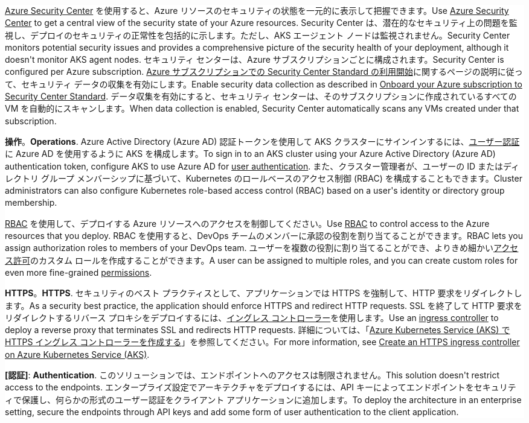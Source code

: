 <span data-ttu-id="28728-190">[Azure Security Center][security-center] を使用すると、Azure リソースのセキュリティの状態を一元的に表示して把握できます。</span><span class="sxs-lookup"><span data-stu-id="28728-190">Use [Azure Security Center][security-center] to get a central view of the security state of your Azure resources.</span></span> <span data-ttu-id="28728-191">Security Center は、潜在的なセキュリティ上の問題を監視し、デプロイのセキュリティの正常性を包括的に示します。ただし、AKS エージェント ノードは監視されません。</span><span class="sxs-lookup"><span data-stu-id="28728-191">Security Center monitors potential security issues and provides a comprehensive picture of the security health of your deployment, although it doesn't monitor AKS agent nodes.</span></span> <span data-ttu-id="28728-192">セキュリティ センターは、Azure サブスクリプションごとに構成されます。</span><span class="sxs-lookup"><span data-stu-id="28728-192">Security Center is configured per Azure subscription.</span></span> <span data-ttu-id="28728-193">[Azure サブスクリプションでの Security Center Standard の利用開始][get-started]に関するページの説明に従って、セキュリティ データの収集を有効にします。</span><span class="sxs-lookup"><span data-stu-id="28728-193">Enable security data collection as described in [Onboard your Azure subscription to Security Center Standard][get-started].</span></span> <span data-ttu-id="28728-194">データ収集を有効にすると、セキュリティ センターは、そのサブスクリプションに作成されているすべての VM を自動的にスキャンします。</span><span class="sxs-lookup"><span data-stu-id="28728-194">When data collection is enabled, Security Center automatically scans any VMs created under that subscription.</span></span>

<span data-ttu-id="28728-195">**操作**。</span><span class="sxs-lookup"><span data-stu-id="28728-195">**Operations**.</span></span> <span data-ttu-id="28728-196">Azure Active Directory (Azure AD) 認証トークンを使用して AKS クラスターにサインインするには、[ユーザー認証][aad-auth]に Azure AD を使用するように AKS を構成します。</span><span class="sxs-lookup"><span data-stu-id="28728-196">To sign in to an AKS cluster using your Azure Active Directory (Azure AD) authentication token, configure AKS to use Azure AD for [user authentication][aad-auth].</span></span> <span data-ttu-id="28728-197">また、クラスター管理者が、ユーザーの ID またはディレクトリ グループ メンバーシップに基づいて、Kubernetes のロールベースのアクセス制御 (RBAC) を構成することもできます。</span><span class="sxs-lookup"><span data-stu-id="28728-197">Cluster administrators can also configure Kubernetes role-based access control (RBAC) based on a user's identity or directory group membership.</span></span>

<span data-ttu-id="28728-198">[RBAC][rbac] を使用して、デプロイする Azure リソースへのアクセスを制御してください。</span><span class="sxs-lookup"><span data-stu-id="28728-198">Use [RBAC][rbac] to control access to the Azure resources that you deploy.</span></span> <span data-ttu-id="28728-199">RBAC を使用すると、DevOps チームのメンバーに承認の役割を割り当てることができます。</span><span class="sxs-lookup"><span data-stu-id="28728-199">RBAC lets you assign authorization roles to members of your DevOps team.</span></span> <span data-ttu-id="28728-200">ユーザーを複数の役割に割り当てることができ、よりきめ細かい[アクセス許可]のカスタム ロールを作成することができます。</span><span class="sxs-lookup"><span data-stu-id="28728-200">A user can be assigned to multiple roles, and you can create custom roles for even more fine-grained [permissions].</span></span>

<span data-ttu-id="28728-201">**HTTPS**。</span><span class="sxs-lookup"><span data-stu-id="28728-201">**HTTPS**.</span></span> <span data-ttu-id="28728-202">セキュリティのベスト プラクティスとして、アプリケーションでは HTTPS を強制して、HTTP 要求をリダイレクトします。</span><span class="sxs-lookup"><span data-stu-id="28728-202">As a security best practice, the application should enforce HTTPS and redirect HTTP requests.</span></span> <span data-ttu-id="28728-203">SSL を終了して HTTP 要求をリダイレクトするリバース プロキシをデプロイするには、[イングレス コントローラー][ingress-controller]を使用します。</span><span class="sxs-lookup"><span data-stu-id="28728-203">Use an [ingress controller][ingress-controller] to deploy a reverse proxy that terminates SSL and redirects HTTP requests.</span></span> <span data-ttu-id="28728-204">詳細については、「[Azure Kubernetes Service (AKS) で HTTPS イングレス コントローラーを作成する][https-ingress]」を参照してください。</span><span class="sxs-lookup"><span data-stu-id="28728-204">For more information, see [Create an HTTPS ingress controller on Azure Kubernetes Service (AKS)][https-ingress].</span></span>

<span data-ttu-id="28728-205">**[認証]**: </span><span class="sxs-lookup"><span data-stu-id="28728-205">**Authentication**.</span></span> <span data-ttu-id="28728-206">このソリューションでは、エンドポイントへのアクセスは制限されません。</span><span class="sxs-lookup"><span data-stu-id="28728-206">This solution doesn't restrict access to the endpoints.</span></span> <span data-ttu-id="28728-207">エンタープライズ設定でアーキテクチャをデプロイするには、API キーによってエンドポイントをセキュリティで保護し、何らかの形式のユーザー認証をクライアント アプリケーションに追加します。</span><span class="sxs-lookup"><span data-stu-id="28728-207">To deploy the architecture in an enterprise setting, secure the endpoints through API keys and add some form of user authentication to the client application.</span></span>


[aad-auth]: /azure/aks/aad-integration
[acr]: /azure/container-registry/
[something]: https://kubernetes.io/docs/reference/access-authn-authz/authentication/
[aks]: /azure/aks/intro-kubernetes
[autoscaler]: /azure/aks/autoscaler
[autoscale-pods]: /azure/aks/tutorial-kubernetes-scale#autoscale-pods
[azcopy]: /azure/storage/common/storage-use-azcopy-linux
[ddos]: /azure/virtual-network/ddos-protection-overview
[get-started]: /azure/security-center/security-center-get-started
[github-python]: https://github.com/Microsoft/MLAKSDeployAML
[github-dl]: https://github.com/Microsoft/AKSDeploymentTutorial_AML
[gpus-vs-cpus]: https://azure.microsoft.com/en-us/blog/gpus-vs-cpus-for-deployment-of-deep-learning-models/
[https-ingress]: /azure/aks/ingress-tls
[ingress-controller]: https://kubernetes.io/docs/concepts/services-networking/ingress/
[kubectl]: https://kubernetes.io/docs/tasks/tools/install-kubectl/
[aml]: /azure/machine-learning/service/overview-what-is-azure-ml
[manually-scale-pods]: /azure/aks/tutorial-kubernetes-scale#manually-scale-pods
[monitor-containers]: /azure/monitoring/monitoring-container-insights-overview
[アクセス許可]: /azure/aks/concepts-identity
[permissions]: /azure/aks/concepts-identity
[rbac]: /azure/active-directory/role-based-access-control-what-is
[scale-cluster]: /azure/aks/scale-cluster
[scikit]: https://pypi.org/project/scikit-learn/
[security-center]: /azure/security-center/security-center-intro
[vm]: /azure/virtual-machines/